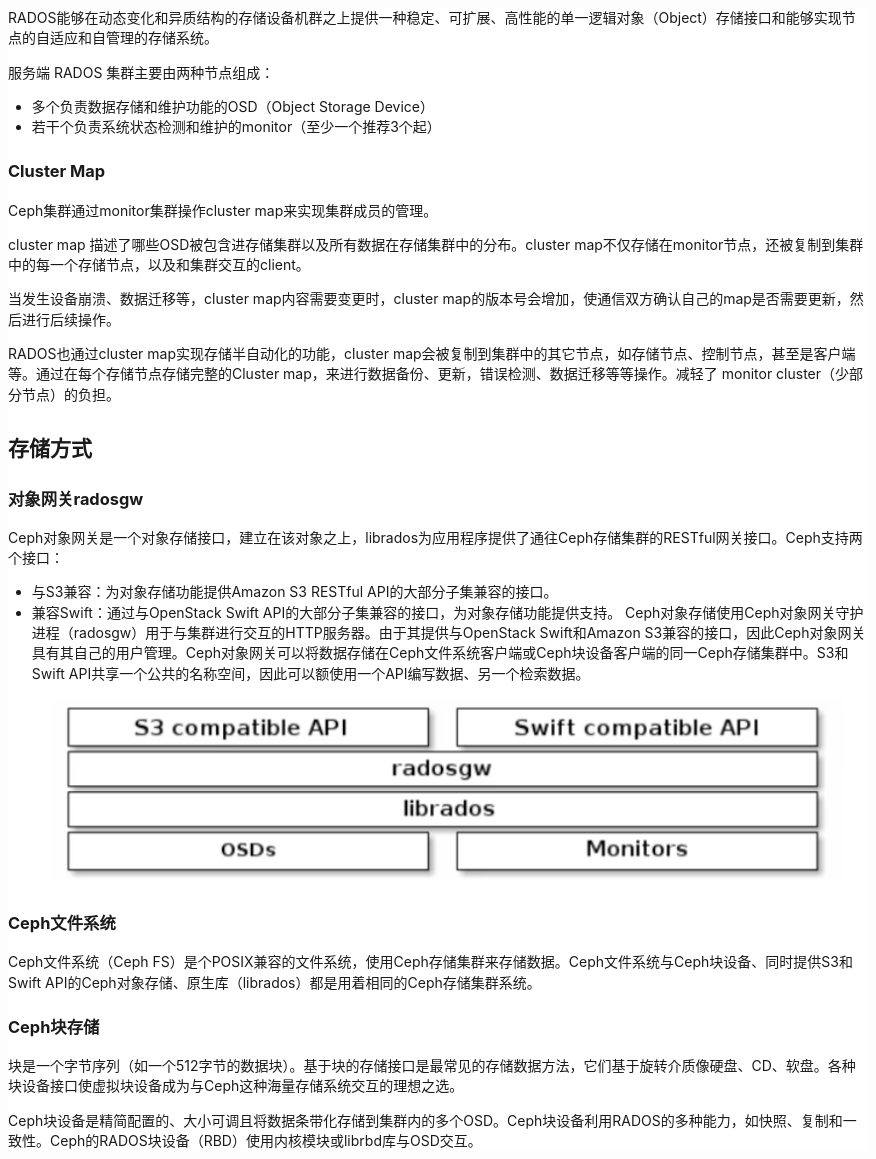 RADOS能够在动态变化和异质结构的存储设备机群之上提供一种稳定、可扩展、高性能的单一逻辑对象（Object）存储接口和能够实现节点的自适应和自管理的存储系统。

服务端 RADOS 集群主要由两种节点组成：

* 多个负责数据存储和维护功能的OSD（Object Storage Device）
* 若干个负责系统状态检测和维护的monitor（至少一个推荐3个起）
### Cluster Map

Ceph集群通过monitor集群操作cluster map来实现集群成员的管理。

cluster map 描述了哪些OSD被包含进存储集群以及所有数据在存储集群中的分布。cluster map不仅存储在monitor节点，还被复制到集群中的每一个存储节点，以及和集群交互的client。 

当发生设备崩溃、数据迁移等，cluster map内容需要变更时，cluster map的版本号会增加，使通信双方确认自己的map是否需要更新，然后进行后续操作。

RADOS也通过cluster map实现存储半自动化的功能，cluster map会被复制到集群中的其它节点，如存储节点、控制节点，甚至是客户端等。通过在每个存储节点存储完整的Cluster map，来进行数据备份、更新，错误检测、数据迁移等等操作。减轻了 monitor cluster（少部分节点）的负担。

## 存储方式

### 对象网关radosgw

Ceph对象网关是一个对象存储接口，建立在该对象之上，librados为应用程序提供了通往Ceph存储集群的RESTful网关接口。Ceph支持两个接口：

* 与S3兼容：为对象存储功能提供Amazon S3 RESTful API的大部分子集兼容的接口。
* 兼容Swift：通过与OpenStack Swift API的大部分子集兼容的接口，为对象存储功能提供支持。
Ceph对象存储使用Ceph对象网关守护进程（radosgw）用于与集群进行交互的HTTP服务器。由于其提供与OpenStack Swift和Amazon S3兼容的接口，因此Ceph对象网关具有其自己的用户管理。Ceph对象网关可以将数据存储在Ceph文件系统客户端或Ceph块设备客户端的同一Ceph存储集群中。S3和Swift API共享一个公共的名称空间，因此可以额使用一个API编写数据、另一个检索数据。

![ceph01_3.png](./imgs/ceph01_3.png)


### Ceph文件系统

Ceph文件系统（Ceph FS）是个POSIX兼容的文件系统，使用Ceph存储集群来存储数据。Ceph文件系统与Ceph块设备、同时提供S3和Swift API的Ceph对象存储、原生库（librados）都是用着相同的Ceph存储集群系统。

### Ceph块存储

块是一个字节序列（如一个512字节的数据块）。基于块的存储接口是最常见的存储数据方法，它们基于旋转介质像硬盘、CD、软盘。各种块设备接口使虚拟块设备成为与Ceph这种海量存储系统交互的理想之选。

Ceph块设备是精简配置的、大小可调且将数据条带化存储到集群内的多个OSD。Ceph块设备利用RADOS的多种能力，如快照、复制和一致性。Ceph的RADOS块设备（RBD）使用内核模块或librbd库与OSD交互。
